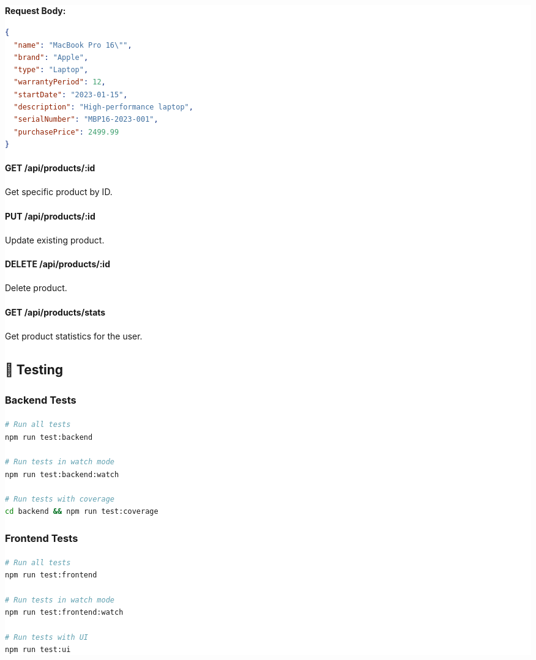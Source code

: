 **Request Body:**
```json
{
  "name": "MacBook Pro 16\"",
  "brand": "Apple",
  "type": "Laptop",
  "warrantyPeriod": 12,
  "startDate": "2023-01-15",
  "description": "High-performance laptop",
  "serialNumber": "MBP16-2023-001",
  "purchasePrice": 2499.99
}
```

#### GET /api/products/:id
Get specific product by ID.

#### PUT /api/products/:id
Update existing product.

#### DELETE /api/products/:id
Delete product.

#### GET /api/products/stats
Get product statistics for the user.

## 🧪 Testing

### Backend Tests
```bash
# Run all tests
npm run test:backend

# Run tests in watch mode
npm run test:backend:watch

# Run tests with coverage
cd backend && npm run test:coverage
```

### Frontend Tests
```bash
# Run all tests
npm run test:frontend

# Run tests in watch mode
npm run test:frontend:watch

# Run tests with UI
npm run test:ui
```
